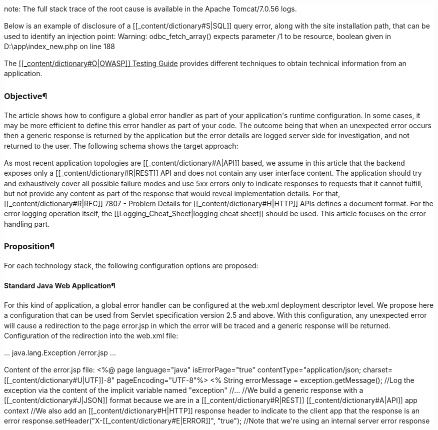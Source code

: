 note: The full stack trace of the root cause is available in the Apache Tomcat/7.0.56 logs.

Below is an example of disclosure of a [[_content/dictionary#S|SQL]] query error, along with the site installation path, that can be used to identify an injection point:
Warning: odbc_fetch_array() expects parameter /1 to be resource, boolean given
in D:\app\index_new.php on line 188

The [[[_content/dictionary#O|OWASP]] Testing Guide](https://owasp.org/www-project-web-security-testing-guide/stable/4-Web_Application_Security_Testing/01-Information_Gathering/) provides different techniques to obtain technical information from an application.
### Objective¶
The article shows how to configure a global error handler as part of your application's runtime configuration. In some cases, it may be more efficient to define this error handler as part of your code. The outcome being that when an unexpected error occurs then a generic response is returned by the application but the error details are logged server side for investigation, and not returned to the user.
The following schema shows the target approach:

As most recent application topologies are [[_content/dictionary#A|API]] based, we assume in this article that the backend exposes only a [[_content/dictionary#R|REST]] API and does not contain any user interface content. The application should try and exhaustively cover all possible failure modes and use 5xx errors only to indicate responses to requests that it cannot fulfill, but not provide any content as part of the response that would reveal implementation details. For that, [[[_content/dictionary#R|RFC]] 7807 - Problem Details for [[_content/dictionary#H|HTTP]] APIs](https://www.rfc-editor.org/rfc/rfc7807) defines a document format.
For the error logging operation itself, the [[Logging_Cheat_Sheet|logging cheat sheet]] should be used. This article focuses on the error handling part.
### Proposition¶
For each technology stack, the following configuration options are proposed:
#### Standard Java Web Application¶
For this kind of application, a global error handler can be configured at the web.xml deployment descriptor level.
We propose here a configuration that can be used from Servlet specification version 2.5 and above.
With this configuration, any unexpected error will cause a redirection to the page error.jsp in which the error will be traced and a generic response will be returned.
Configuration of the redirection into the web.xml file:
<?xml version="1.0" encoding="[[_content/dictionary#U|UTF]]-8"?>
<web-app xmlns:xsi="http://www.w3.org/2001/XMLSchema-instance" ns="http://java.sun.com/xml/ns/javaee"
xsi:schemaLocation="http://java.sun.com/xml/ns/javaee http://java.sun.com/xml/ns/javaee/web-app_3_0.xsd"
version="3.0">
...
    <error-page>
        <exception-type>java.lang.Exception</exception-type>
        <location>/error.jsp</location>
    </error-page>
...
</web-app>

Content of the error.jsp file:
<%@ page language="java" isErrorPage="true" contentType="application/json; charset=[[_content/dictionary#U|UTF]]-8"
    pageEncoding="UTF-8"%>
<%
String errorMessage = exception.getMessage();
//Log the exception via the content of the implicit variable named "exception"
//...
//We build a generic response with a [[_content/dictionary#J|JSON]] format because we are in a [[_content/dictionary#R|REST]] [[_content/dictionary#A|API]] app context
//We also add an [[_content/dictionary#H|HTTP]] response header to indicate to the client app that the response is an error
response.setHeader("X-[[_content/dictionary#E|ERROR]]", "true");
//Note that we're using an internal server error response